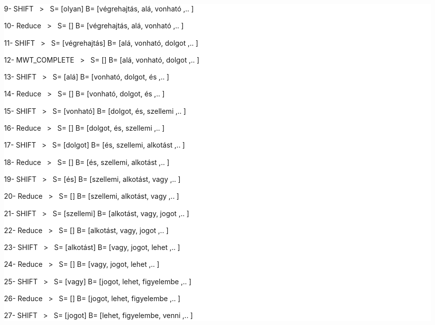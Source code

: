 
9- SHIFT&nbsp;&nbsp;&nbsp;>&nbsp;&nbsp;&nbsp;S= [olyan]   B= [végrehajtás, alá, vonható ,.. ]



10- Reduce&nbsp;&nbsp;&nbsp;>&nbsp;&nbsp;&nbsp;S= []   B= [végrehajtás, alá, vonható ,.. ]



11- SHIFT&nbsp;&nbsp;&nbsp;>&nbsp;&nbsp;&nbsp;S= [végrehajtás]   B= [alá, vonható, dolgot ,.. ]



12- MWT_COMPLETE&nbsp;&nbsp;&nbsp;>&nbsp;&nbsp;&nbsp;S= []   B= [alá, vonható, dolgot ,.. ]



13- SHIFT&nbsp;&nbsp;&nbsp;>&nbsp;&nbsp;&nbsp;S= [alá]   B= [vonható, dolgot, és ,.. ]



14- Reduce&nbsp;&nbsp;&nbsp;>&nbsp;&nbsp;&nbsp;S= []   B= [vonható, dolgot, és ,.. ]



15- SHIFT&nbsp;&nbsp;&nbsp;>&nbsp;&nbsp;&nbsp;S= [vonható]   B= [dolgot, és, szellemi ,.. ]



16- Reduce&nbsp;&nbsp;&nbsp;>&nbsp;&nbsp;&nbsp;S= []   B= [dolgot, és, szellemi ,.. ]



17- SHIFT&nbsp;&nbsp;&nbsp;>&nbsp;&nbsp;&nbsp;S= [dolgot]   B= [és, szellemi, alkotást ,.. ]



18- Reduce&nbsp;&nbsp;&nbsp;>&nbsp;&nbsp;&nbsp;S= []   B= [és, szellemi, alkotást ,.. ]



19- SHIFT&nbsp;&nbsp;&nbsp;>&nbsp;&nbsp;&nbsp;S= [és]   B= [szellemi, alkotást, vagy ,.. ]



20- Reduce&nbsp;&nbsp;&nbsp;>&nbsp;&nbsp;&nbsp;S= []   B= [szellemi, alkotást, vagy ,.. ]



21- SHIFT&nbsp;&nbsp;&nbsp;>&nbsp;&nbsp;&nbsp;S= [szellemi]   B= [alkotást, vagy, jogot ,.. ]



22- Reduce&nbsp;&nbsp;&nbsp;>&nbsp;&nbsp;&nbsp;S= []   B= [alkotást, vagy, jogot ,.. ]



23- SHIFT&nbsp;&nbsp;&nbsp;>&nbsp;&nbsp;&nbsp;S= [alkotást]   B= [vagy, jogot, lehet ,.. ]



24- Reduce&nbsp;&nbsp;&nbsp;>&nbsp;&nbsp;&nbsp;S= []   B= [vagy, jogot, lehet ,.. ]



25- SHIFT&nbsp;&nbsp;&nbsp;>&nbsp;&nbsp;&nbsp;S= [vagy]   B= [jogot, lehet, figyelembe ,.. ]



26- Reduce&nbsp;&nbsp;&nbsp;>&nbsp;&nbsp;&nbsp;S= []   B= [jogot, lehet, figyelembe ,.. ]



27- SHIFT&nbsp;&nbsp;&nbsp;>&nbsp;&nbsp;&nbsp;S= [jogot]   B= [lehet, figyelembe, venni ,.. ]


